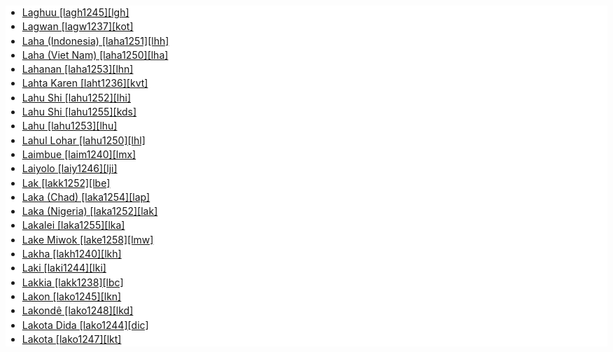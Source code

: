 - [Laghuu [lagh1245][lgh]](tree/sinotibetan.sino1245/burmoqiangic.burm1265/loloburmese.lolo1265/loloish.lolo1267/nilikazhouish.nili1235/southeasternngwi.sout3212/highlandphula.high1272/muji.muji1235/laghuucoremuji.lagh1244/laghuu.lagh1245/laghuu.lagh1245.ini)
- [Lagwan [lagw1237][kot]](tree/afroasiatic.afro1255/chadic.chad1250/biumandara.bium1280/northbiumandara.nort3156/kotokocentral.koto1263/lagwan.lagw1237/lagwan.lagw1237.ini)
- [Laha (Indonesia) [laha1251][lhh]](tree/austronesian.aust1307/nuclearaustronesian.nucl1752/malayopolynesian.mala1545/centraleasternmalayopolynesian.cent2237/centralmalayopolynesian.cent2245/centralmaluku.cent2254/eastcentralmaluku.east2466/nunusaku.nunu1252/pirubay.piru1243/eastpirubay.east2752/solehua.sole1243/seramstraits.sera1270/ambonic.ambo1254/centralambon.cent2289/lahaindonesia.laha1251/lahaindonesia.laha1251.ini)
- [Laha (Viet Nam) [laha1250][lha]](tree/taikadai.taik1256/kadaic.kada1291/southwesternkra.sout3143/pahalaha.paha1254/lahavietnam.laha1250/lahavietnam.laha1250.ini)
- [Lahanan [laha1253][lhn]](tree/austronesian.aust1307/nuclearaustronesian.nucl1752/malayopolynesian.mala1545/northborneomalayopolynesian.nort3253/sarawakmelanaukajang.sara1342/melanaukajang.mela1258/kajang.kaja1255/kajamanlahanan.kaja1256/lahanan.laha1253/lahanan.laha1253.ini)
- [Lahta Karen [laht1236][kvt]](tree/bookkeeping.book1242/lahtakaren.laht1236/lahtakaren.laht1236.ini)
- [Lahu Shi [lahu1252][lhi]](tree/sinotibetan.sino1245/burmoqiangic.burm1265/loloburmese.lolo1265/loloish.lolo1267/lahoid.laho1234/lahushi.lahu1252/lahushi.lahu1252.ini)
- [Lahu Shi [lahu1255][kds]](tree/bookkeeping.book1242/lahushi.lahu1255/lahushi.lahu1255.ini)
- [Lahu [lahu1253][lhu]](tree/sinotibetan.sino1245/burmoqiangic.burm1265/loloburmese.lolo1265/loloish.lolo1267/lahoid.laho1234/lahu.lahu1253/lahu.lahu1253.ini)
- [Lahul Lohar [lahu1250][lhl]](tree/indoeuropean.indo1319/indoiranian.indo1320/indoaryan.indo1321/unclassifiedindoaryan.unun9882/unclassifiedindoaryan.uncl1467/chinalilahullohar.chin1493/lahullohar.lahu1250/lahullohar.lahu1250.ini)
- [Laimbue [laim1240][lmx]](tree/atlanticcongo.atla1278/voltacongo.volt1241/benuecongo.benu1247/bantoid.bant1294/southernbantoid.sout3152/widegrassfields.wide1239/narrowgrassfields.narr1282/ring.ring1243/westring.west2835/laimbue.laim1240/laimbue.laim1240.ini)
- [Laiyolo [laiy1246][lji]](tree/austronesian.aust1307/nuclearaustronesian.nucl1752/malayopolynesian.mala1545/celebic.cele1242/kailipamonawotuwolio.kail1255/wotuwolio.wotu1239/kalaolaiyolo.kala1393/laiyolo.laiy1246/laiyolo.laiy1246.ini)
- [Lak [lakk1252][lbe]](tree/nakhdaghestanian.nakh1245/daghestanian.dagh1238/lak.lakk1252/lak.lakk1252.ini)
- [Laka (Chad) [laka1254][lap]](tree/centralsudanic.cent2225/sarabongobagirmi.sara1341/sbboccidental.sbbo1237/nuclearsbboccidental.nucl1719/saraic.sara1349/centralsara.cent2044/saracentrallogone.sara1345/gore.gore1234/lakachad.laka1254/lakachad.laka1254.ini)
- [Laka (Nigeria) [laka1252][lak]](tree/atlanticcongo.atla1278/voltacongo.volt1241/northvoltacongo.nort3149/adamawaubangi.adam1258/adamawa.adam1259/mbumday.mbum1256/mbumic.mbum1257/unclassifiedmbum.unun9907/unclassifiedmbum.uncl1435/lakanigeria.laka1252/lakanigeria.laka1252.ini)
- [Lakalei [laka1255][lka]](tree/austronesian.aust1307/nuclearaustronesian.nucl1752/malayopolynesian.mala1545/centraleasternmalayopolynesian.cent2237/centralmalayopolynesian.cent2245/timoricb.timo1260/easterntimoricb.east2733/lakalei.laka1255/lakalei.laka1255.ini)
- [Lake Miwok [lake1258][lmw]](tree/miwokcostanoan.miwo1274/miwokan.miwo1275/westernmiwokan.west2633/lakemiwok.lake1258/lakemiwok.lake1258.ini)
- [Lakha [lakh1240][lkh]](tree/sinotibetan.sino1245/bodic.bodi1256/bodish.bodi1257/oldmoderntibetan.oldm1245/tibetic.tibe1276/southerntibetic.sout3217/lakha.lakh1240/lakha.lakh1240.ini)
- [Laki [laki1244][lki]](tree/indoeuropean.indo1319/indoiranian.indo1320/iranian.iran1269/westerniranian.west2794/northwesterniranian.nort3177/kermanic.kerm1246/kurdish.kurd1259/laki.laki1244/laki.laki1244.ini)
- [Lakkia [lakk1238][lbc]](tree/taikadai.taik1256/kamtai.kamt1241/lakkiabiao.lakk1237/lakkia.lakk1238/lakkia.lakk1238.ini)
- [Lakon [lako1245][lkn]](tree/austronesian.aust1307/nuclearaustronesian.nucl1752/malayopolynesian.mala1545/centraleasternmalayopolynesian.cent2237/easternmalayopolynesian.east2712/oceanic.ocea1241/northandcentralvanuatu.nort3195/northernvanuatu.nort3205/torresbankslinkage.torr1262/kotoolratlakon.koto1266/lakon.lako1245/lakon.lako1245.ini)
- [Lakondê [lako1248][lkd]](tree/nambiquaran.namb1299/nambikwaracomplex.namb1300/northernnambiquaran.nort3153/roosevelt.roos1235/lakonde.lako1248/lakonde.lako1248.ini)
- [Lakota Dida [lako1244][dic]](tree/atlanticcongo.atla1278/voltacongo.volt1241/kru.krua1234/easternkru.east2415/neyodida.dida1244/dida.dida1245/lakotadida.lako1244/lakotadida.lako1244.ini)
- [Lakota [lako1247][lkt]](tree/siouan.siou1252/coresiouan.core1249/mississippivalley.miss1254/dakotan.dako1257/lakota.lako1247/lakota.lako1247.ini)